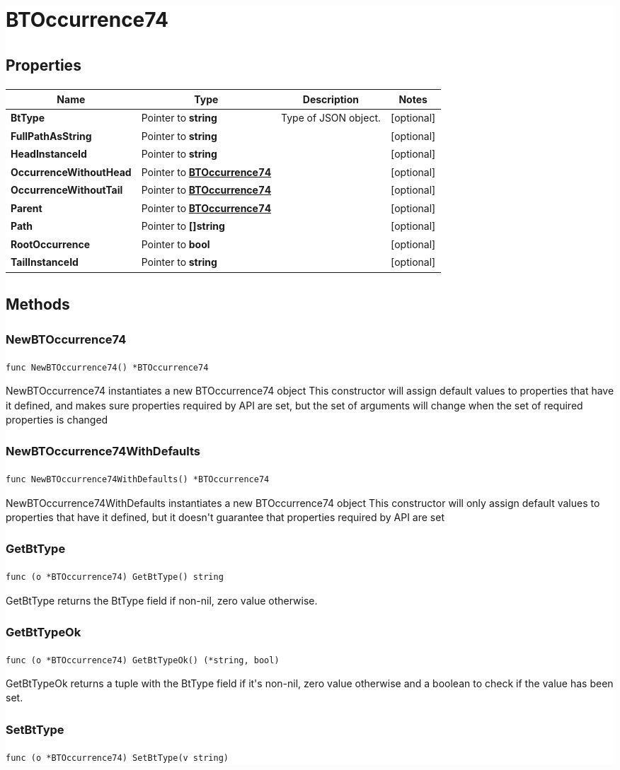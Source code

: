 # BTOccurrence74

## Properties

Name | Type | Description | Notes
------------ | ------------- | ------------- | -------------
**BtType** | Pointer to **string** | Type of JSON object. | [optional] 
**FullPathAsString** | Pointer to **string** |  | [optional] 
**HeadInstanceId** | Pointer to **string** |  | [optional] 
**OccurrenceWithoutHead** | Pointer to [**BTOccurrence74**](BTOccurrence74.md) |  | [optional] 
**OccurrenceWithoutTail** | Pointer to [**BTOccurrence74**](BTOccurrence74.md) |  | [optional] 
**Parent** | Pointer to [**BTOccurrence74**](BTOccurrence74.md) |  | [optional] 
**Path** | Pointer to **[]string** |  | [optional] 
**RootOccurrence** | Pointer to **bool** |  | [optional] 
**TailInstanceId** | Pointer to **string** |  | [optional] 

## Methods

### NewBTOccurrence74

`func NewBTOccurrence74() *BTOccurrence74`

NewBTOccurrence74 instantiates a new BTOccurrence74 object
This constructor will assign default values to properties that have it defined,
and makes sure properties required by API are set, but the set of arguments
will change when the set of required properties is changed

### NewBTOccurrence74WithDefaults

`func NewBTOccurrence74WithDefaults() *BTOccurrence74`

NewBTOccurrence74WithDefaults instantiates a new BTOccurrence74 object
This constructor will only assign default values to properties that have it defined,
but it doesn't guarantee that properties required by API are set

### GetBtType

`func (o *BTOccurrence74) GetBtType() string`

GetBtType returns the BtType field if non-nil, zero value otherwise.

### GetBtTypeOk

`func (o *BTOccurrence74) GetBtTypeOk() (*string, bool)`

GetBtTypeOk returns a tuple with the BtType field if it's non-nil, zero value otherwise
and a boolean to check if the value has been set.

### SetBtType

`func (o *BTOccurrence74) SetBtType(v string)`

